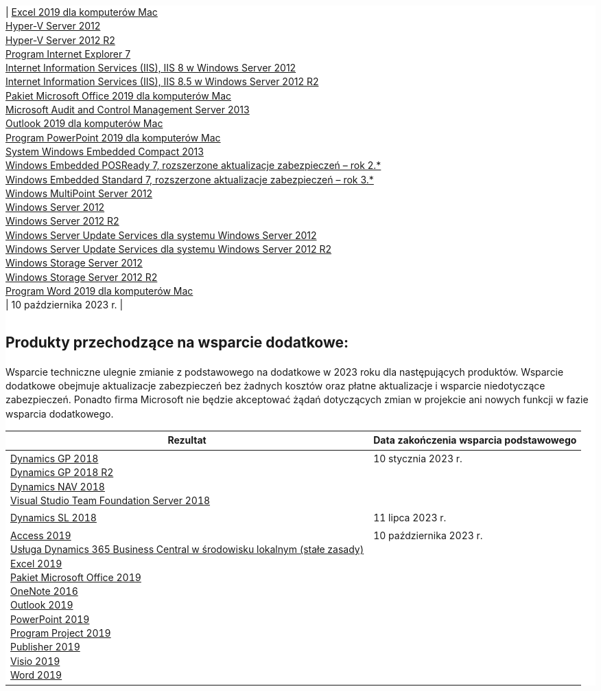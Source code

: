 | [Excel 2019 dla komputerów Mac](/lifecycle/products/excel-2019-for-mac?branch=live)<br>[Hyper-V Server 2012](/lifecycle/products/hyperv-server-2012?branch=live)<br>[Hyper-V Server 2012 R2](/lifecycle/products/hyperv-server-2012-r2?branch=live)<br>[Program Internet Explorer 7](/lifecycle/products/internet-explorer-7?branch=live)<br>[Internet Information Services (IIS), IIS 8 w Windows Server 2012](/lifecycle/products/internet-information-services-iis?branch=live)<br>[Internet Information Services (IIS), IIS 8.5 w Windows Server 2012 R2](/lifecycle/products/internet-information-services-iis?branch=live)<br>[Pakiet Microsoft Office 2019 dla komputerów Mac](/lifecycle/products/microsoft-office-2019-for-mac?branch=live)<br>[Microsoft Audit and Control Management Server 2013](/lifecycle/products/microsoft-office-audit-and-control-management-server-2013?branch=live)<br>[Outlook 2019 dla komputerów Mac](/lifecycle/products/outlook-2019-for-mac?branch=live)<br>[Program PowerPoint 2019 dla komputerów Mac](/lifecycle/products/powerpoint-2019-for-mac?branch=live)<br>[System Windows Embedded Compact 2013](/lifecycle/products/windows-embedded-compact-2013?branch=live)<br>[Windows Embedded POSReady 7, rozszerzone aktualizacje zabezpieczeń – rok 2.*](/lifecycle/products/windows-embedded-posready-7?branch=live)<br>[Windows Embedded Standard 7, rozszerzone aktualizacje zabezpieczeń – rok 3.*](/lifecycle/products/windows-embedded-standard-7?branch=live)<br>[Windows MultiPoint Server 2012](/lifecycle/products/windows-multipoint-server-2012?branch=live)<br>[Windows Server 2012](/lifecycle/products/windows-server-2012?branch=live)<br>[Windows Server 2012 R2](/lifecycle/products/windows-server-2012-r2?branch=live)<br>[Windows Server Update Services dla systemu Windows Server 2012](/lifecycle/products/windows-server-update-services-for-windows-server-2012?branch=live)<br>[Windows Server Update Services dla systemu Windows Server 2012 R2](/lifecycle/products/windows-server-update-services-for-windows-server-2012-r2?branch=live)<br>[Windows Storage Server 2012](/lifecycle/products/windows-storage-server-2012?branch=live)<br>[Windows Storage Server 2012 R2](/lifecycle/products/windows-storage-server-2012-r2?branch=live)<br>[Program Word 2019 dla komputerów Mac](/lifecycle/products/word-2019-for-mac?branch=live)<br> | 10 października 2023 r. |


## <a name="products-moving-to-extended-support"></a>Produkty przechodzące na wsparcie dodatkowe:

Wsparcie techniczne ulegnie zmianie z podstawowego na dodatkowe w 2023 roku dla następujących produktów. Wsparcie dodatkowe obejmuje aktualizacje zabezpieczeń bez żadnych kosztów oraz płatne aktualizacje i wsparcie niedotyczące zabezpieczeń. Ponadto firma Microsoft nie będzie akceptować żądań dotyczących zmian w projekcie ani nowych funkcji w fazie wsparcia dodatkowego.

| Rezultat | Data zakończenia wsparcia podstawowego |
| --- | --- |
| [Dynamics GP 2018](/lifecycle/products/dynamics-gp-2018?branch=live)<br>[Dynamics GP 2018 R2](/lifecycle/products/dynamics-gp-2018-r2?branch=live)<br>[Dynamics NAV 2018](/lifecycle/products/dynamics-nav-2018?branch=live)<br>[Visual Studio Team Foundation Server 2018](/lifecycle/products/visual-studio-team-foundation-server-2018?branch=live)<br> | 10 stycznia 2023 r. |
| [Dynamics SL 2018](/lifecycle/products/dynamics-sl-2018?branch=live)<br> | 11 lipca 2023 r. |
| [Access 2019](/lifecycle/products/access-2019?branch=live)<br>[Usługa Dynamics 365 Business Central w środowisku lokalnym (stałe zasady)](/lifecycle/products/dynamics-365-business-central-onpremises-fixed-policy?branch=live)<br>[Excel 2019](/lifecycle/products/excel-2019?branch=live)<br>[Pakiet Microsoft Office 2019](/lifecycle/products/microsoft-office-2019?branch=live)<br>[OneNote 2016](/lifecycle/products/onenote-2016?branch=live)<br>[Outlook 2019](/lifecycle/products/outlook-2019?branch=live)<br>[PowerPoint 2019](/lifecycle/products/powerpoint-2019?branch=live)<br>[Program Project 2019](/lifecycle/products/project-2019?branch=live)<br>[Publisher 2019](/lifecycle/products/publisher-2019?branch=live)<br>[Visio 2019](/lifecycle/products/visio-2019?branch=live)<br>[Word 2019](/lifecycle/products/word-2019?branch=live)<br> | 10 października 2023 r. |
